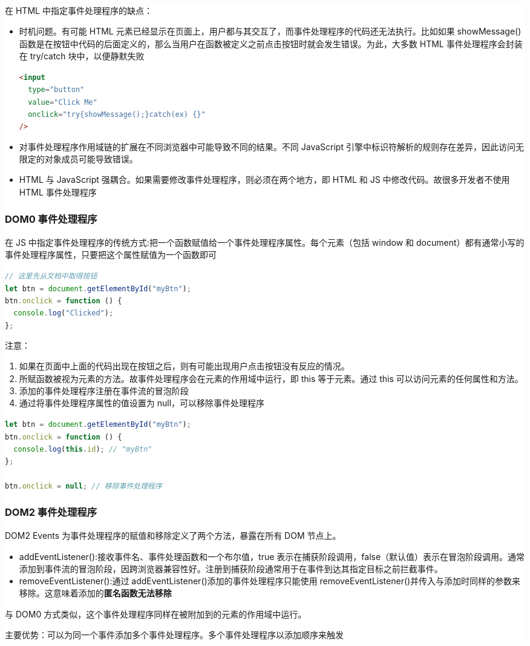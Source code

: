 在 HTML 中指定事件处理程序的缺点：

- 时机问题。有可能 HTML 元素已经显示在页面上，用户都与其交互了，而事件处理程序的代码还无法执行。比如如果 showMessage()函数是在按钮中代码的后面定义的，那么当用户在函数被定义之前点击按钮时就会发生错误。为此，大多数 HTML 事件处理程序会封装在 try/catch 块中，以便静默失败

  ```html
  <input
    type="button"
    value="Click Me"
    onclick="try{showMessage();}catch(ex) {}"
  />
  ```

- 对事件处理程序作用域链的扩展在不同浏览器中可能导致不同的结果。不同 JavaScript 引擎中标识符解析的规则存在差异，因此访问无限定的对象成员可能导致错误。

- HTML 与 JavaScript 强耦合。如果需要修改事件处理程序，则必须在两个地方，即 HTML 和 JS 中修改代码。故很多开发者不使用 HTML 事件处理程序

### DOM0 事件处理程序

在 JS 中指定事件处理程序的传统方式:把一个函数赋值给一个事件处理程序属性。每个元素（包括 window 和 document）都有通常小写的事件处理程序属性，只要把这个属性赋值为一个函数即可

```js
// 这里先从文档中取得按钮
let btn = document.getElementById("myBtn");
btn.onclick = function () {
  console.log("Clicked");
};
```

注意：

1. 如果在页面中上面的代码出现在按钮之后，则有可能出现用户点击按钮没有反应的情况。
2. 所赋函数被视为元素的方法。故事件处理程序会在元素的作用域中运行，即 this 等于元素。通过 this 可以访问元素的任何属性和方法。
3. 添加的事件处理程序注册在事件流的冒泡阶段
4. 通过将事件处理程序属性的值设置为 null，可以移除事件处理程序

```js
let btn = document.getElementById("myBtn");
btn.onclick = function () {
  console.log(this.id); // "myBtn"
};

btn.onclick = null; // 移除事件处理程序
```

### DOM2 事件处理程序

DOM2 Events 为事件处理程序的赋值和移除定义了两个方法，暴露在所有 DOM 节点上。

- addEventListener():接收事件名、事件处理函数和一个布尔值，true 表示在捕获阶段调用，false（默认值）表示在冒泡阶段调用。通常添加到事件流的冒泡阶段，因跨浏览器兼容性好。注册到捕获阶段通常用于在事件到达其指定目标之前拦截事件。
- removeEventListener():通过 addEventListener()添加的事件处理程序只能使用 removeEventListener()并传入与添加时同样的参数来移除。这意味着添加的**匿名函数无法移除**

与 DOM0 方式类似，这个事件处理程序同样在被附加到的元素的作用域中运行。

主要优势：可以为同一个事件添加多个事件处理程序。多个事件处理程序以添加顺序来触发
